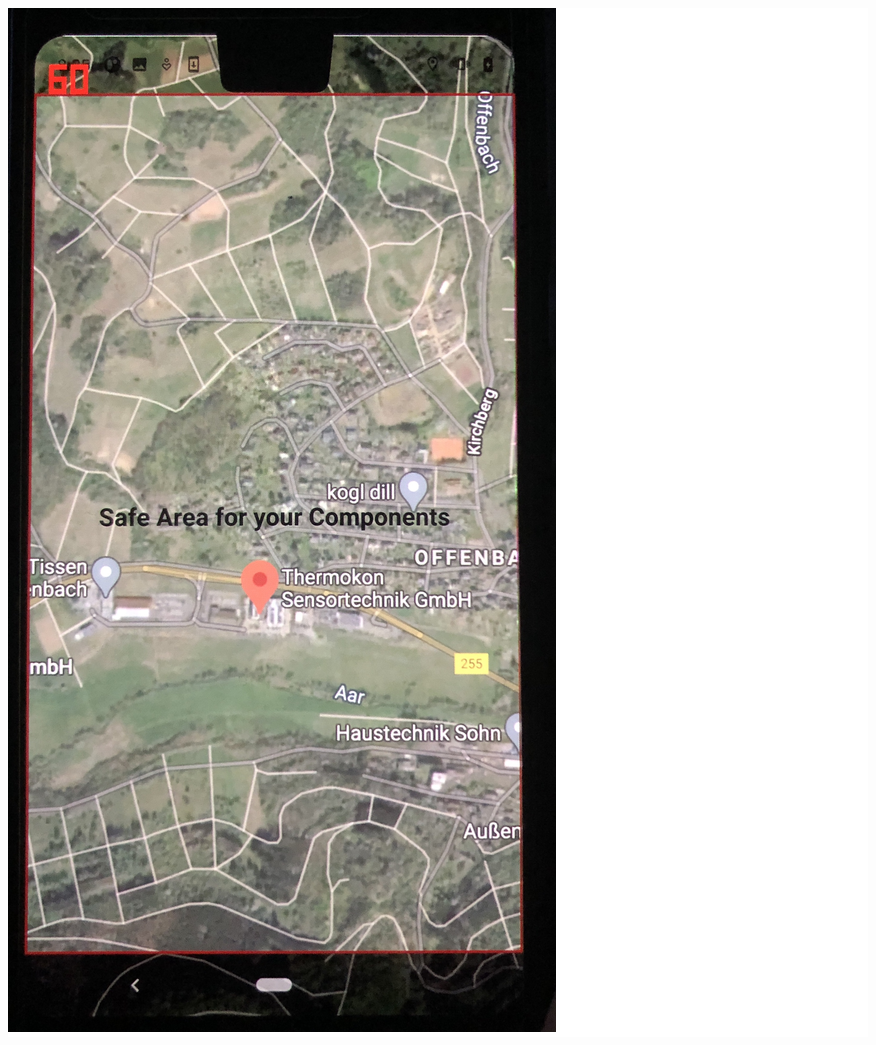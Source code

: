 ![alt Text](https://github.com/DeiVadder/PaintBehindSystemBars/blob/main/Screenshots/PortaitCutout.JPG?raw=true)